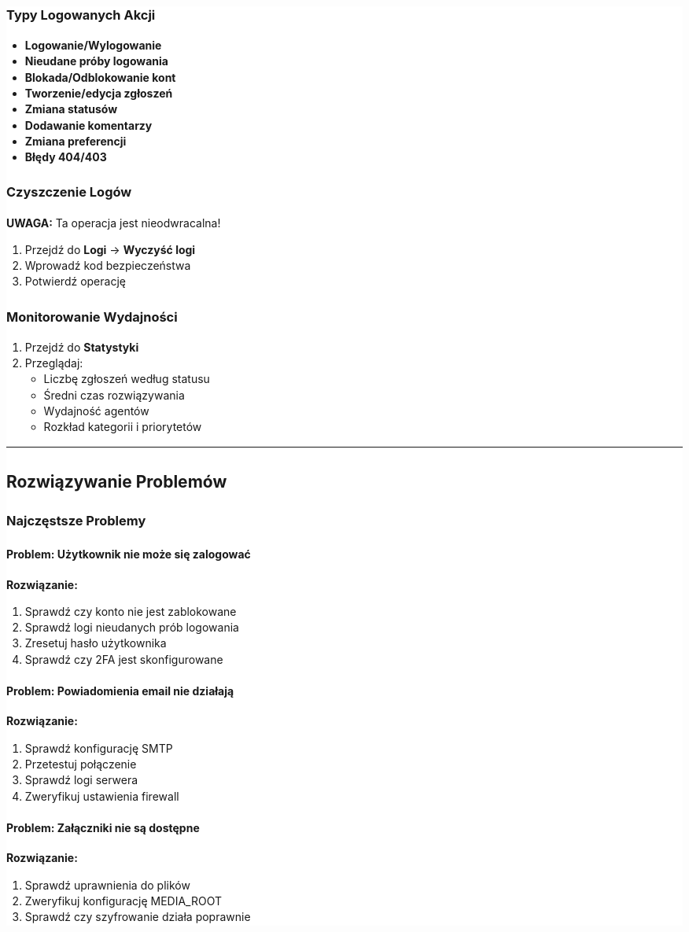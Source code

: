 ### Typy Logowanych Akcji

- **Logowanie/Wylogowanie**
- **Nieudane próby logowania**
- **Blokada/Odblokowanie kont**
- **Tworzenie/edycja zgłoszeń**
- **Zmiana statusów**
- **Dodawanie komentarzy**
- **Zmiana preferencji**
- **Błędy 404/403**

### Czyszczenie Logów

**UWAGA:** Ta operacja jest nieodwracalna!

1. Przejdź do **Logi** → **Wyczyść logi**
2. Wprowadź kod bezpieczeństwa
3. Potwierdź operację

### Monitorowanie Wydajności

1. Przejdź do **Statystyki**
2. Przeglądaj:
   - Liczbę zgłoszeń według statusu
   - Średni czas rozwiązywania
   - Wydajność agentów
   - Rozkład kategorii i priorytetów

---

## Rozwiązywanie Problemów

### Najczęstsze Problemy

#### Problem: Użytkownik nie może się zalogować
**Rozwiązanie:**
1. Sprawdź czy konto nie jest zablokowane
2. Sprawdź logi nieudanych prób logowania
3. Zresetuj hasło użytkownika
4. Sprawdź czy 2FA jest skonfigurowane

#### Problem: Powiadomienia email nie działają
**Rozwiązanie:**
1. Sprawdź konfigurację SMTP
2. Przetestuj połączenie
3. Sprawdź logi serwera
4. Zweryfikuj ustawienia firewall

#### Problem: Załączniki nie są dostępne
**Rozwiązanie:**
1. Sprawdź uprawnienia do plików
2. Zweryfikuj konfigurację MEDIA_ROOT
3. Sprawdź czy szyfrowanie działa poprawnie

